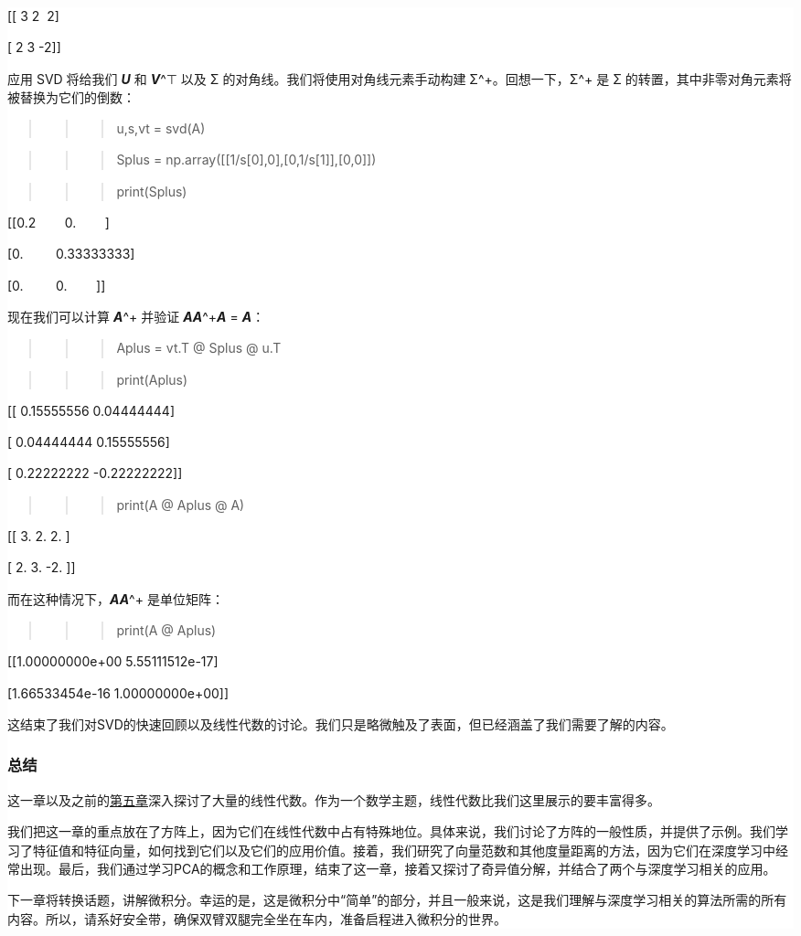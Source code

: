 [[ 3 2  2]

[ 2 3 -2]]

应用 SVD 将给我们 ***U*** 和 ***V***^⊤ 以及 Σ 的对角线。我们将使用对角线元素手动构建 Σ^+。回想一下，Σ^+ 是 Σ 的转置，其中非零对角元素将被替换为它们的倒数：

>>> u,s,vt = svd(A)

>>> Splus = np.array([[1/s[0],0],[0,1/s[1]],[0,0]])

>>> print(Splus)

[[0.2        0.        ]

[0.         0.33333333]

[0.         0.        ]]

现在我们可以计算 ***A***^+ 并验证 ***AA***^+***A*** = ***A***：

>>> Aplus = vt.T @ Splus @ u.T

>>> print(Aplus)

[[ 0.15555556  0.04444444]

[ 0.04444444  0.15555556]

[ 0.22222222 -0.22222222]]

>>> print(A @ Aplus @ A)

[[ 3.  2.  2. ]

[ 2.  3. -2. ]]

而在这种情况下，***AA***^+ 是单位矩阵：

>>> print(A @ Aplus)

[[1.00000000e+00 5.55111512e-17]

[1.66533454e-16 1.00000000e+00]]

这结束了我们对SVD的快速回顾以及线性代数的讨论。我们只是略微触及了表面，但已经涵盖了我们需要了解的内容。

### 总结

这一章以及之前的[第五章](ch05.xhtml#ch05)深入探讨了大量的线性代数。作为一个数学主题，线性代数比我们这里展示的要丰富得多。

我们把这一章的重点放在了方阵上，因为它们在线性代数中占有特殊地位。具体来说，我们讨论了方阵的一般性质，并提供了示例。我们学习了特征值和特征向量，如何找到它们以及它们的应用价值。接着，我们研究了向量范数和其他度量距离的方法，因为它们在深度学习中经常出现。最后，我们通过学习PCA的概念和工作原理，结束了这一章，接着又探讨了奇异值分解，并结合了两个与深度学习相关的应用。

下一章将转换话题，讲解微积分。幸运的是，这是微积分中“简单”的部分，并且一般来说，这是我们理解与深度学习相关的算法所需的所有内容。所以，请系好安全带，确保双臂双腿完全坐在车内，准备启程进入微积分的世界。
